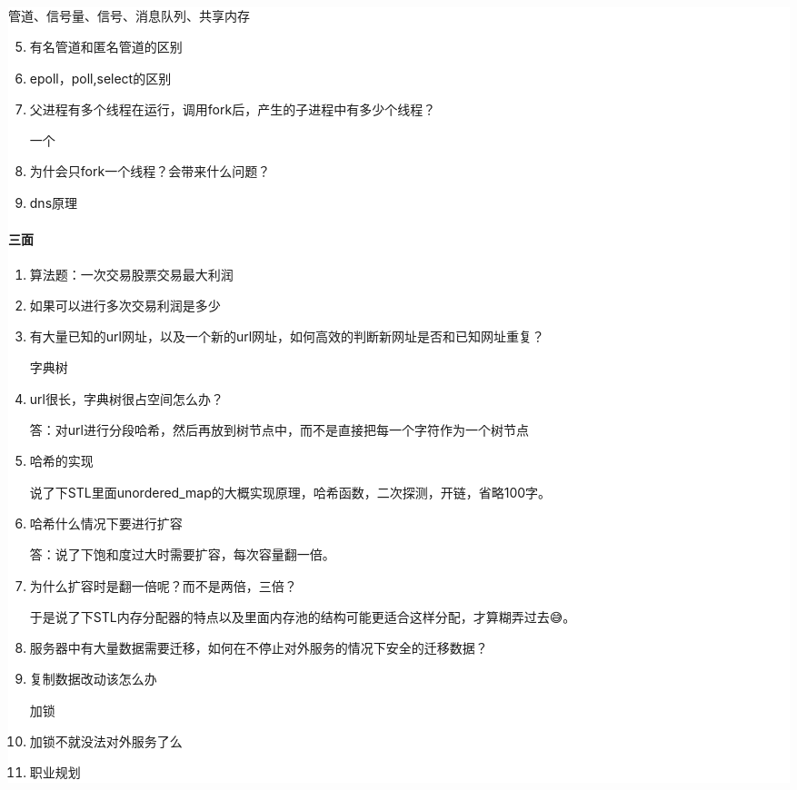    管道、信号量、信号、消息队列、共享内存

5. 有名管道和匿名管道的区别

6. epoll，poll,select的区别

7. 父进程有多个线程在运行，调用fork后，产生的子进程中有多少个线程？

   一个

8. 为什会只fork一个线程？会带来什么问题？

9. dns原理

#### 三面

1. 算法题：一次交易股票交易最大利润

2. 如果可以进行多次交易利润是多少

3. 有大量已知的url网址，以及一个新的url网址，如何高效的判断新网址是否和已知网址重复？

   字典树
   
4. url很长，字典树很占空间怎么办？

   答：对url进行分段哈希，然后再放到树节点中，而不是直接把每一个字符作为一个树节点

5. 哈希的实现

   说了下STL里面unordered_map的大概实现原理，哈希函数，二次探测，开链，省略100字。

6. 哈希什么情况下要进行扩容

   答：说了下饱和度过大时需要扩容，每次容量翻一倍。

7. 为什么扩容时是翻一倍呢？而不是两倍，三倍？

   于是说了下STL内存分配器的特点以及里面内存池的结构可能更适合这样分配，才算糊弄过去😅。

8. 服务器中有大量数据需要迁移，如何在不停止对外服务的情况下安全的迁移数据？

9. 复制数据改动该怎么办

   加锁

10. 加锁不就没法对外服务了么

11. 职业规划
